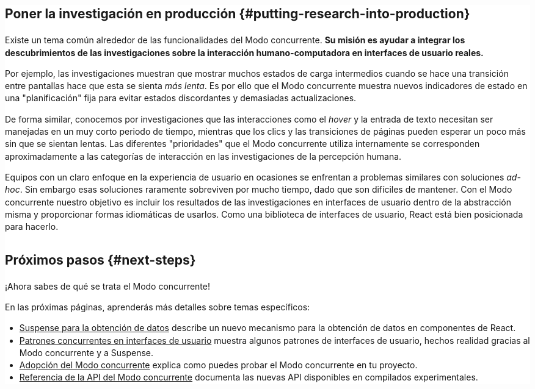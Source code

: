 ## Poner la investigación en producción {#putting-research-into-production}

Existe un tema común alrededor de las funcionalidades del Modo concurrente. **Su misión es ayudar a integrar los descubrimientos de las investigaciones sobre la interacción humano-computadora en interfaces de usuario reales.**

Por ejemplo, las investigaciones muestran que mostrar muchos estados de carga intermedios cuando se hace una transición entre pantallas hace que esta se sienta *más lenta*. Es por ello que el Modo concurrente muestra nuevos indicadores de estado en una "planificación" fija para evitar estados discordantes y demasiadas actualizaciones.

De forma similar, conocemos por investigaciones que las interacciones como el *hover* y la entrada de texto necesitan ser manejadas en un muy corto periodo de tiempo, mientras que los clics y las transiciones de páginas pueden esperar un poco más sin que se sientan lentas. Las diferentes "prioridades"  que el Modo concurrente utiliza internamente se corresponden aproximadamente a las categorías de interacción en las investigaciones de la percepción humana.

Equipos con un claro enfoque en la experiencia de usuario en ocasiones se enfrentan a problemas similares con soluciones *ad-hoc*. Sin embargo esas soluciones raramente sobreviven por mucho tiempo, dado que son difíciles de mantener. Con el Modo concurrente nuestro objetivo es incluir los resultados de las investigaciones en interfaces de usuario dentro de la abstracción misma y proporcionar formas idiomáticas de usarlos. Como una biblioteca de interfaces de usuario, React está bien posicionada para hacerlo.

## Próximos pasos {#next-steps}

¡Ahora sabes de qué se trata el Modo concurrente!

En las próximas páginas, aprenderás más detalles sobre temas específicos:

* [Suspense para la obtención de datos](/docs/concurrent-mode-suspense.html) describe un nuevo mecanismo para la obtención de datos en componentes de React.
* [Patrones concurrentes en interfaces de usuario](/docs/concurrent-mode-patterns.html) muestra algunos patrones de interfaces de usuario, hechos realidad gracias al Modo concurrente y a Suspense.
* [Adopción del Modo concurrente](/docs/concurrent-mode-adoption.html) explica como puedes probar el Modo concurrente en tu proyecto.
* [Referencia de la API del Modo concurrente](/docs/concurrent-mode-reference.html) documenta las nuevas API disponibles en compilados experimentales. 
